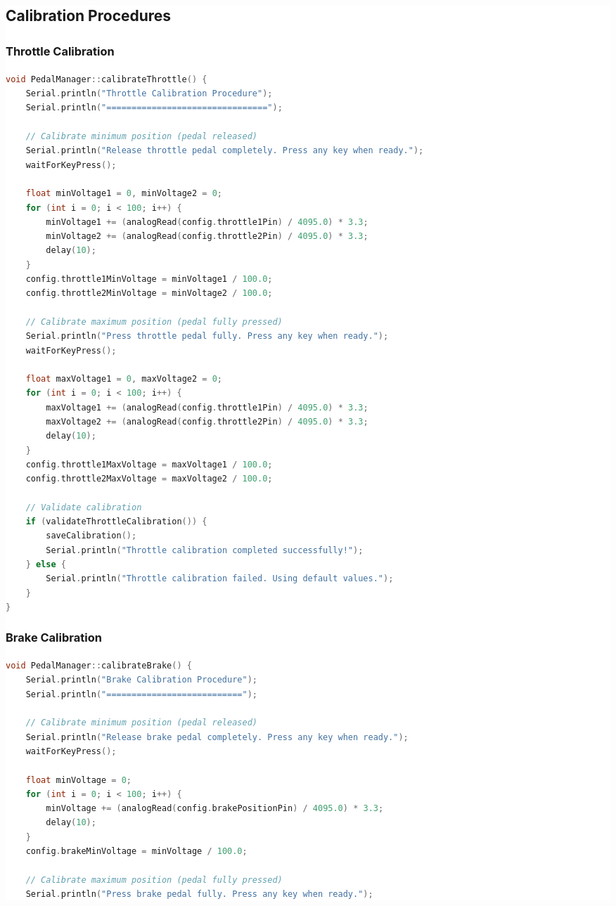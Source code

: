 ## Calibration Procedures

### Throttle Calibration
```cpp
void PedalManager::calibrateThrottle() {
    Serial.println("Throttle Calibration Procedure");
    Serial.println("================================");
    
    // Calibrate minimum position (pedal released)
    Serial.println("Release throttle pedal completely. Press any key when ready.");
    waitForKeyPress();
    
    float minVoltage1 = 0, minVoltage2 = 0;
    for (int i = 0; i < 100; i++) {
        minVoltage1 += (analogRead(config.throttle1Pin) / 4095.0) * 3.3;
        minVoltage2 += (analogRead(config.throttle2Pin) / 4095.0) * 3.3;
        delay(10);
    }
    config.throttle1MinVoltage = minVoltage1 / 100.0;
    config.throttle2MinVoltage = minVoltage2 / 100.0;
    
    // Calibrate maximum position (pedal fully pressed)
    Serial.println("Press throttle pedal fully. Press any key when ready.");
    waitForKeyPress();
    
    float maxVoltage1 = 0, maxVoltage2 = 0;
    for (int i = 0; i < 100; i++) {
        maxVoltage1 += (analogRead(config.throttle1Pin) / 4095.0) * 3.3;
        maxVoltage2 += (analogRead(config.throttle2Pin) / 4095.0) * 3.3;
        delay(10);
    }
    config.throttle1MaxVoltage = maxVoltage1 / 100.0;
    config.throttle2MaxVoltage = maxVoltage2 / 100.0;
    
    // Validate calibration
    if (validateThrottleCalibration()) {
        saveCalibration();
        Serial.println("Throttle calibration completed successfully!");
    } else {
        Serial.println("Throttle calibration failed. Using default values.");
    }
}
```

### Brake Calibration
```cpp
void PedalManager::calibrateBrake() {
    Serial.println("Brake Calibration Procedure");
    Serial.println("===========================");
    
    // Calibrate minimum position (pedal released)
    Serial.println("Release brake pedal completely. Press any key when ready.");
    waitForKeyPress();
    
    float minVoltage = 0;
    for (int i = 0; i < 100; i++) {
        minVoltage += (analogRead(config.brakePositionPin) / 4095.0) * 3.3;
        delay(10);
    }
    config.brakeMinVoltage = minVoltage / 100.0;
    
    // Calibrate maximum position (pedal fully pressed)
    Serial.println("Press brake pedal fully. Press any key when ready.");
```